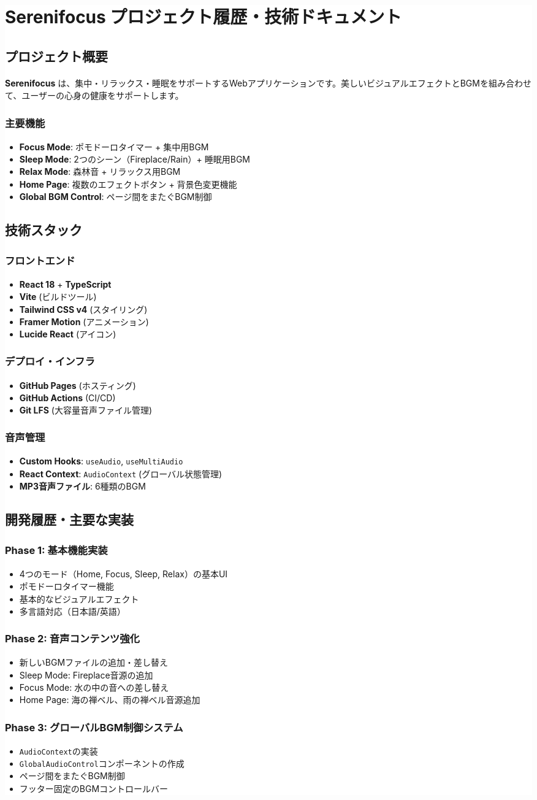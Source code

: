 # Serenifocus プロジェクト履歴・技術ドキュメント

## プロジェクト概要

**Serenifocus** は、集中・リラックス・睡眠をサポートするWebアプリケーションです。美しいビジュアルエフェクトとBGMを組み合わせて、ユーザーの心身の健康をサポートします。

### 主要機能
- **Focus Mode**: ポモドーロタイマー + 集中用BGM
- **Sleep Mode**: 2つのシーン（Fireplace/Rain）+ 睡眠用BGM
- **Relax Mode**: 森林音 + リラックス用BGM
- **Home Page**: 複数のエフェクトボタン + 背景色変更機能
- **Global BGM Control**: ページ間をまたぐBGM制御

## 技術スタック

### フロントエンド
- **React 18** + **TypeScript**
- **Vite** (ビルドツール)
- **Tailwind CSS v4** (スタイリング)
- **Framer Motion** (アニメーション)
- **Lucide React** (アイコン)

### デプロイ・インフラ
- **GitHub Pages** (ホスティング)
- **GitHub Actions** (CI/CD)
- **Git LFS** (大容量音声ファイル管理)

### 音声管理
- **Custom Hooks**: `useAudio`, `useMultiAudio`
- **React Context**: `AudioContext` (グローバル状態管理)
- **MP3音声ファイル**: 6種類のBGM

## 開発履歴・主要な実装

### Phase 1: 基本機能実装
- 4つのモード（Home, Focus, Sleep, Relax）の基本UI
- ポモドーロタイマー機能
- 基本的なビジュアルエフェクト
- 多言語対応（日本語/英語）

### Phase 2: 音声コンテンツ強化
- 新しいBGMファイルの追加・差し替え
- Sleep Mode: Fireplace音源の追加
- Focus Mode: 水の中の音への差し替え
- Home Page: 海の禅ベル、雨の禅ベル音源追加

### Phase 3: グローバルBGM制御システム
- `AudioContext`の実装
- `GlobalAudioControl`コンポーネントの作成
- ページ間をまたぐBGM制御
- フッター固定のBGMコントロールバー
